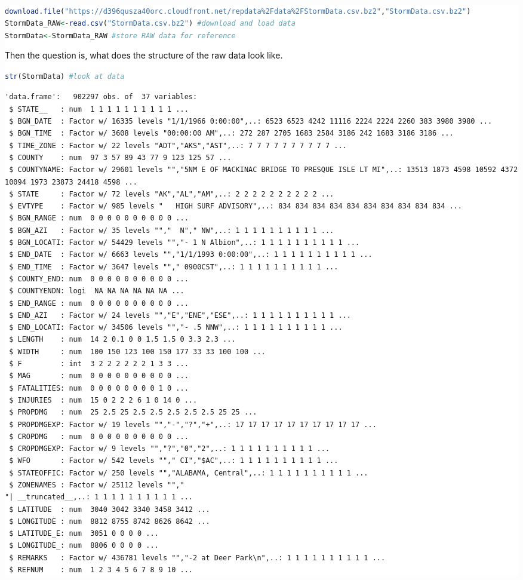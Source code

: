 
```r
download.file("https://d396qusza40orc.cloudfront.net/repdata%2Fdata%2FStormData.csv.bz2","StormData.csv.bz2")
StormData_RAW<-read.csv("StormData.csv.bz2") #download and load data
StormData<-StormData_RAW #store RAW data for reference 
```
  
Then the question is, what does the structure of the raw data look like.
  

```r
str(StormData) #look at data
```

```
'data.frame':	902297 obs. of  37 variables:
 $ STATE__   : num  1 1 1 1 1 1 1 1 1 1 ...
 $ BGN_DATE  : Factor w/ 16335 levels "1/1/1966 0:00:00",..: 6523 6523 4242 11116 2224 2224 2260 383 3980 3980 ...
 $ BGN_TIME  : Factor w/ 3608 levels "00:00:00 AM",..: 272 287 2705 1683 2584 3186 242 1683 3186 3186 ...
 $ TIME_ZONE : Factor w/ 22 levels "ADT","AKS","AST",..: 7 7 7 7 7 7 7 7 7 7 ...
 $ COUNTY    : num  97 3 57 89 43 77 9 123 125 57 ...
 $ COUNTYNAME: Factor w/ 29601 levels "","5NM E OF MACKINAC BRIDGE TO PRESQUE ISLE LT MI",..: 13513 1873 4598 10592 4372 10094 1973 23873 24418 4598 ...
 $ STATE     : Factor w/ 72 levels "AK","AL","AM",..: 2 2 2 2 2 2 2 2 2 2 ...
 $ EVTYPE    : Factor w/ 985 levels "   HIGH SURF ADVISORY",..: 834 834 834 834 834 834 834 834 834 834 ...
 $ BGN_RANGE : num  0 0 0 0 0 0 0 0 0 0 ...
 $ BGN_AZI   : Factor w/ 35 levels "","  N"," NW",..: 1 1 1 1 1 1 1 1 1 1 ...
 $ BGN_LOCATI: Factor w/ 54429 levels "","- 1 N Albion",..: 1 1 1 1 1 1 1 1 1 1 ...
 $ END_DATE  : Factor w/ 6663 levels "","1/1/1993 0:00:00",..: 1 1 1 1 1 1 1 1 1 1 ...
 $ END_TIME  : Factor w/ 3647 levels ""," 0900CST",..: 1 1 1 1 1 1 1 1 1 1 ...
 $ COUNTY_END: num  0 0 0 0 0 0 0 0 0 0 ...
 $ COUNTYENDN: logi  NA NA NA NA NA NA ...
 $ END_RANGE : num  0 0 0 0 0 0 0 0 0 0 ...
 $ END_AZI   : Factor w/ 24 levels "","E","ENE","ESE",..: 1 1 1 1 1 1 1 1 1 1 ...
 $ END_LOCATI: Factor w/ 34506 levels "","- .5 NNW",..: 1 1 1 1 1 1 1 1 1 1 ...
 $ LENGTH    : num  14 2 0.1 0 0 1.5 1.5 0 3.3 2.3 ...
 $ WIDTH     : num  100 150 123 100 150 177 33 33 100 100 ...
 $ F         : int  3 2 2 2 2 2 2 1 3 3 ...
 $ MAG       : num  0 0 0 0 0 0 0 0 0 0 ...
 $ FATALITIES: num  0 0 0 0 0 0 0 0 1 0 ...
 $ INJURIES  : num  15 0 2 2 2 6 1 0 14 0 ...
 $ PROPDMG   : num  25 2.5 25 2.5 2.5 2.5 2.5 2.5 25 25 ...
 $ PROPDMGEXP: Factor w/ 19 levels "","-","?","+",..: 17 17 17 17 17 17 17 17 17 17 ...
 $ CROPDMG   : num  0 0 0 0 0 0 0 0 0 0 ...
 $ CROPDMGEXP: Factor w/ 9 levels "","?","0","2",..: 1 1 1 1 1 1 1 1 1 1 ...
 $ WFO       : Factor w/ 542 levels ""," CI","$AC",..: 1 1 1 1 1 1 1 1 1 1 ...
 $ STATEOFFIC: Factor w/ 250 levels "","ALABAMA, Central",..: 1 1 1 1 1 1 1 1 1 1 ...
 $ ZONENAMES : Factor w/ 25112 levels "","                                                                                                               "| __truncated__,..: 1 1 1 1 1 1 1 1 1 1 ...
 $ LATITUDE  : num  3040 3042 3340 3458 3412 ...
 $ LONGITUDE : num  8812 8755 8742 8626 8642 ...
 $ LATITUDE_E: num  3051 0 0 0 0 ...
 $ LONGITUDE_: num  8806 0 0 0 0 ...
 $ REMARKS   : Factor w/ 436781 levels "","-2 at Deer Park\n",..: 1 1 1 1 1 1 1 1 1 1 ...
 $ REFNUM    : num  1 2 3 4 5 6 7 8 9 10 ...
```
  